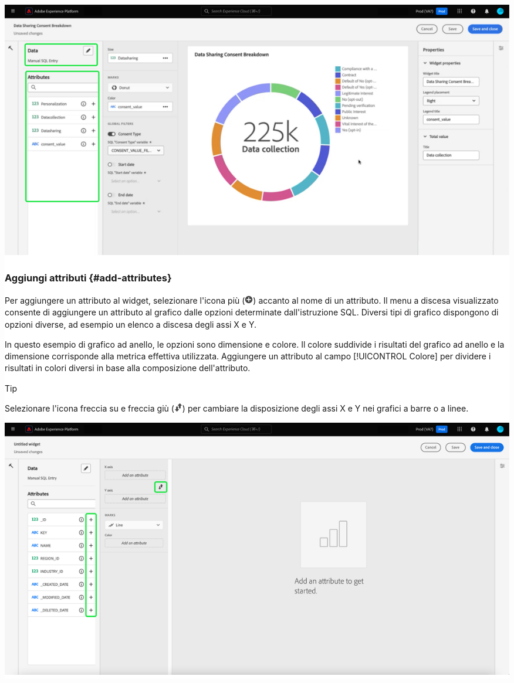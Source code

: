 ![Il compositore widget con il metodo di creazione e la colonna degli attributi evidenziati.](../images/sql-insights-query-pro-mode/creation-method-and-attribute-column.png)

### Aggiungi attributi {#add-attributes}

Per aggiungere un attributo al widget, selezionare l&#39;icona più (![A icona più.](/help/images/icons/add-circle.png)) accanto al nome di un attributo. Il menu a discesa visualizzato consente di aggiungere un attributo al grafico dalle opzioni determinate dall&#39;istruzione SQL. Diversi tipi di grafico dispongono di opzioni diverse, ad esempio un elenco a discesa degli assi X e Y.

In questo esempio di grafico ad anello, le opzioni sono dimensione e colore. Il colore suddivide i risultati del grafico ad anello e la dimensione corrisponde alla metrica effettiva utilizzata. Aggiungere un attributo al campo [!UICONTROL Colore] per dividere i risultati in colori diversi in base alla composizione dell&#39;attributo.

>[!TIP]
>
>Selezionare l&#39;icona freccia su e freccia giù (![Icona freccia su e freccia giù.](/help/images/icons/switch.png)) per cambiare la disposizione degli assi X e Y nei grafici a barre o a linee.

![Il compositore widget con l&#39;icona del componente aggiuntivo a discesa e le frecce di selezione evidenziate.](../images/sql-insights-query-pro-mode/add-icon-and-switch-arrows.png)

